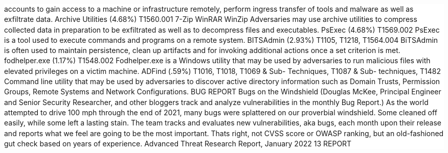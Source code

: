 accounts to gain access to a machine 
or infrastructure remotely, perform 
ingress transfer of tools and malware 
as well as exfiltrate data. 
Archive Utilities 
(4\.68%)
T1560\.001 
7\-Zip 
WinRAR 
WinZip 
Adversaries may use archive utilities 
to compress collected data in 
preparation to be exfiltrated as well as 
to decompress files and executables.
PsExec 
(4\.68%) 
T1569\.002
PsExec is a tool used to execute 
commands and programs on a remote 
system. 
BITSAdmin 
(2\.93%) 
T1105, T1218, 
T1564\.004
BiTSAdmin is often used to maintain 
persistence, clean up artifacts and for 
invoking additional actions once a set 
criterion is met.
fodhelper.exe 
(1\.17%) 
T1548\.002
Fodhelper.exe is a Windows utility that 
may be used by adversaries to run 
malicious files with elevated privileges 
on a victim machine. 
ADFind 
(.59%) 
T1016, T1018, 
T1069 \& Sub\-
Techniques, 
T1087 \& Sub\-
techniques, 
T1482
Command line utility that may be used 
by adversaries to discover active 
directory information such as Domain 
Trusts, Permission Groups, Remote 
Systems and Network Configurations. 
 BUG REPORT
 Bugs on the Windshield
(Douglas McKee, Principal Engineer and Senior Security Researcher, and other bloggers track and analyze 
vulnerabilities in the monthly Bug Report.)
As the world attempted to drive 100 mph through the end of 
2021, many bugs were splattered on our proverbial windshield. 
Some cleaned off easily, while some left a lasting stain. The 
team tracks and evaluates new vulnerabilities, aka bugs, each 
month upon their release and reports what we feel are 
going to be the most important. Thats right, not CVSS score 
or OWASP ranking, but an old\-fashioned gut check based on 
years of experience. 
Advanced Threat Research Report, January 2022
13
REPORT